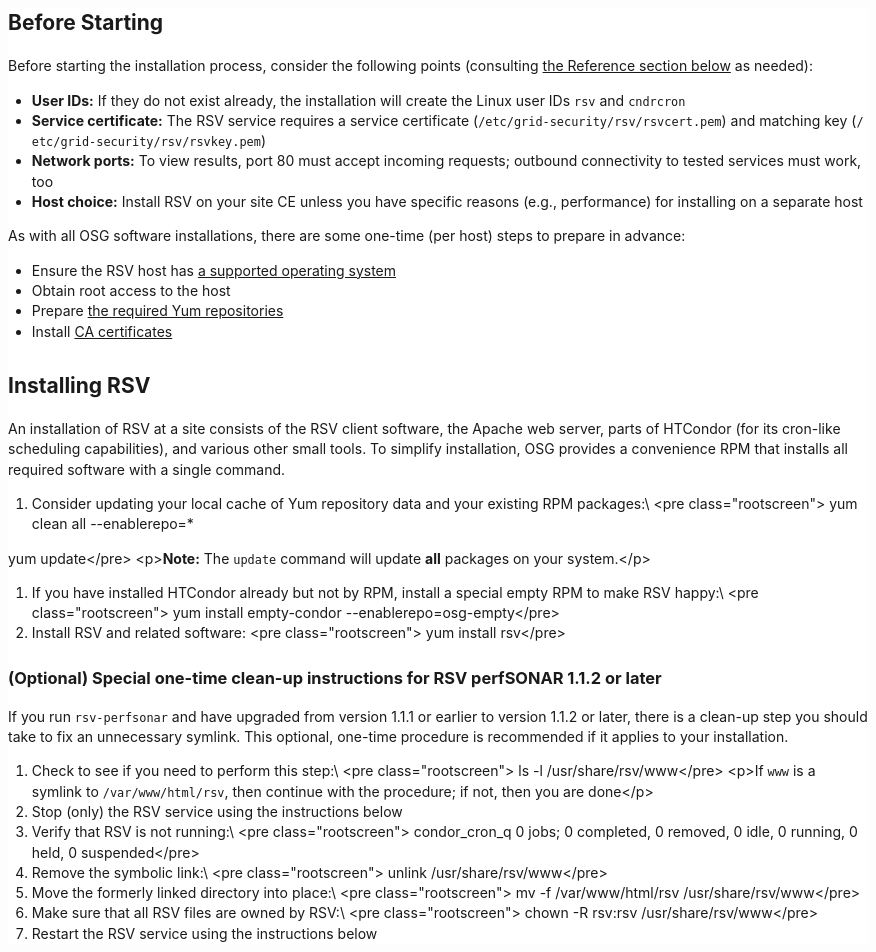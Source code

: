 Before Starting
---------------

Before starting the installation process, consider the following points (consulting [the Reference section below](#ReferenceSection) as needed):

-   **User IDs:** If they do not exist already, the installation will create the Linux user IDs `rsv` and `cndrcron`
-   **Service certificate:** The RSV service requires a service certificate (`/etc/grid-security/rsv/rsvcert.pem`) and matching key (`/etc/grid-security/rsv/rsvkey.pem`)
-   **Network ports:** To view results, port 80 must accept incoming requests; outbound connectivity to tested services must work, too
-   **Host choice:** Install RSV on your site CE unless you have specific reasons (e.g., performance) for installing on a separate host

As with all OSG software installations, there are some one-time (per host) steps to prepare in advance:

-   Ensure the RSV host has [a supported operating system](SupportedOperatingSystems)
-   Obtain root access to the host
-   Prepare [the required Yum repositories](YumRepositories)
-   Install [CA certificates](InstallCertAuth)

Installing RSV
--------------

An installation of RSV at a site consists of the RSV client software, the Apache web server, parts of HTCondor (for its cron-like scheduling capabilities), and various other small tools. To simplify installation, OSG provides a convenience RPM that installs all required software with a single command.

1.  Consider updating your local cache of Yum repository data and your existing RPM packages:\\ &lt;pre class="rootscreen"&gt;<span class="twiki-macro UCL_PROMPT_ROOT"></span> yum clean all --enablerepo=\*

<span class="twiki-macro UCL_PROMPT_ROOT"></span> yum update&lt;/pre&gt; &lt;p&gt;**Note:** The `update` command will update **all** packages on your system.&lt;/p&gt;

1.  If you have installed HTCondor already but not by RPM, install a special empty RPM to make RSV happy:\\ &lt;pre class="rootscreen"&gt;<span class="twiki-macro UCL_PROMPT_ROOT"></span> yum install empty-condor --enablerepo=osg-empty&lt;/pre&gt;
2.  Install RSV and related software: &lt;pre class="rootscreen"&gt;<span class="twiki-macro UCL_PROMPT_ROOT"></span> yum install rsv&lt;/pre&gt;

### (Optional) Special one-time clean-up instructions for RSV perfSONAR 1.1.2 or later

If you run `rsv-perfsonar` and have upgraded from version 1.1.1 or earlier to version 1.1.2 or later, there is a clean-up step you should take to fix an unnecessary symlink. This optional, one-time procedure is recommended if it applies to your installation.

1.  Check to see if you need to perform this step:\\ &lt;pre class="rootscreen"&gt;<span class="twiki-macro UCL_PROMPT_ROOT"></span> ls -l /usr/share/rsv/www&lt;/pre&gt; &lt;p&gt;If `www` is a symlink to `/var/www/html/rsv`, then continue with the procedure; if not, then you are done&lt;/p&gt;
2.  Stop (only) the RSV service using the instructions below
3.  Verify that RSV is not running:\\ &lt;pre class="rootscreen"&gt;<span class="twiki-macro UCL_PROMPT_ROOT"></span> condor\_cron\_q 0 jobs; 0 completed, 0 removed, 0 idle, 0 running, 0 held, 0 suspended&lt;/pre&gt;
4.  Remove the symbolic link:\\ &lt;pre class="rootscreen"&gt;<span class="twiki-macro UCL_PROMPT_ROOT"></span> unlink /usr/share/rsv/www&lt;/pre&gt;
5.  Move the formerly linked directory into place:\\ &lt;pre class="rootscreen"&gt;<span class="twiki-macro UCL_PROMPT_ROOT"></span> mv -f /var/www/html/rsv /usr/share/rsv/www&lt;/pre&gt;
6.  Make sure that all RSV files are owned by RSV:\\ &lt;pre class="rootscreen"&gt;<span class="twiki-macro UCL_PROMPT_ROOT"></span> chown -R rsv:rsv /usr/share/rsv/www&lt;/pre&gt;
7.  Restart the RSV service using the instructions below
